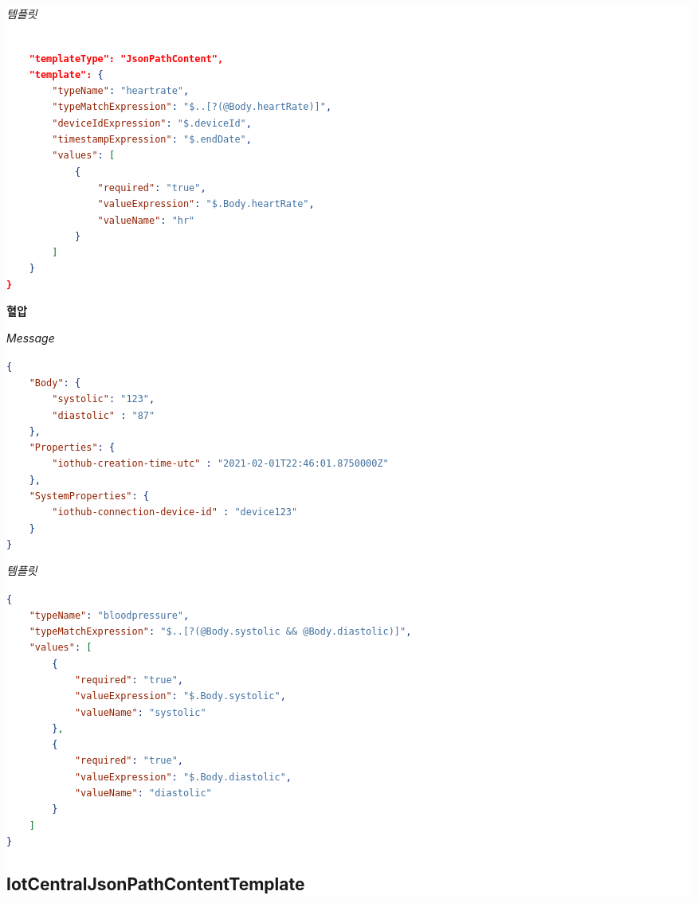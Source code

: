 *템플릿*

```json

    "templateType": "JsonPathContent",
    "template": {
        "typeName": "heartrate",
        "typeMatchExpression": "$..[?(@Body.heartRate)]",
        "deviceIdExpression": "$.deviceId",
        "timestampExpression": "$.endDate",
        "values": [
            {
                "required": "true",
                "valueExpression": "$.Body.heartRate",
                "valueName": "hr"
            }
        ]
    }
}
```

**혈압**

*Message*

```json
{
    "Body": {
        "systolic": "123",
        "diastolic" : "87"
    },
    "Properties": {
        "iothub-creation-time-utc" : "2021-02-01T22:46:01.8750000Z"
    },
    "SystemProperties": {
        "iothub-connection-device-id" : "device123"
    }
}
```

*템플릿*

```json
{
    "typeName": "bloodpressure",
    "typeMatchExpression": "$..[?(@Body.systolic && @Body.diastolic)]",
    "values": [
        {
            "required": "true",
            "valueExpression": "$.Body.systolic",
            "valueName": "systolic"
        },
        {
            "required": "true",
            "valueExpression": "$.Body.diastolic",
            "valueName": "diastolic"
        }
    ]
}
```
## <a name="iotcentraljsonpathcontenttemplate"></a>IotCentralJsonPathContentTemplate
